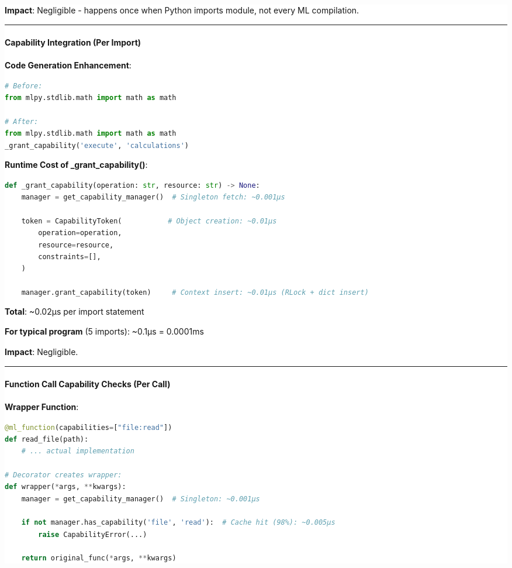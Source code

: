 **Impact**: Negligible - happens once when Python imports module, not every ML compilation.

---

#### Capability Integration (Per Import)

**Code Generation Enhancement**:

```python
# Before:
from mlpy.stdlib.math import math as math

# After:
from mlpy.stdlib.math import math as math
_grant_capability('execute', 'calculations')
```

**Runtime Cost of _grant_capability()**:

```python
def _grant_capability(operation: str, resource: str) -> None:
    manager = get_capability_manager()  # Singleton fetch: ~0.001μs

    token = CapabilityToken(           # Object creation: ~0.01μs
        operation=operation,
        resource=resource,
        constraints=[],
    )

    manager.grant_capability(token)     # Context insert: ~0.01μs (RLock + dict insert)
```

**Total**: ~0.02μs per import statement

**For typical program** (5 imports): ~0.1μs = 0.0001ms

**Impact**: Negligible.

---

#### Function Call Capability Checks (Per Call)

**Wrapper Function**:

```python
@ml_function(capabilities=["file:read"])
def read_file(path):
    # ... actual implementation

# Decorator creates wrapper:
def wrapper(*args, **kwargs):
    manager = get_capability_manager()  # Singleton: ~0.001μs

    if not manager.has_capability('file', 'read'):  # Cache hit (98%): ~0.005μs
        raise CapabilityError(...)

    return original_func(*args, **kwargs)
```
